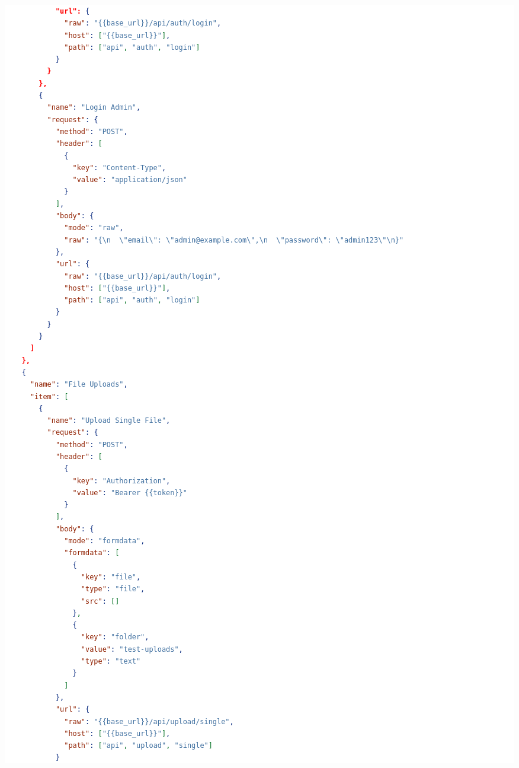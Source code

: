 ```json
            "url": {
              "raw": "{{base_url}}/api/auth/login",
              "host": ["{{base_url}}"],
              "path": ["api", "auth", "login"]
            }
          }
        },
        {
          "name": "Login Admin",
          "request": {
            "method": "POST",
            "header": [
              {
                "key": "Content-Type",
                "value": "application/json"
              }
            ],
            "body": {
              "mode": "raw",
              "raw": "{\n  \"email\": \"admin@example.com\",\n  \"password\": \"admin123\"\n}"
            },
            "url": {
              "raw": "{{base_url}}/api/auth/login",
              "host": ["{{base_url}}"],
              "path": ["api", "auth", "login"]
            }
          }
        }
      ]
    },
    {
      "name": "File Uploads",
      "item": [
        {
          "name": "Upload Single File",
          "request": {
            "method": "POST",
            "header": [
              {
                "key": "Authorization",
                "value": "Bearer {{token}}"
              }
            ],
            "body": {
              "mode": "formdata",
              "formdata": [
                {
                  "key": "file",
                  "type": "file",
                  "src": []
                },
                {
                  "key": "folder",
                  "value": "test-uploads",
                  "type": "text"
                }
              ]
            },
            "url": {
              "raw": "{{base_url}}/api/upload/single",
              "host": ["{{base_url}}"],
              "path": ["api", "upload", "single"]
            }
```